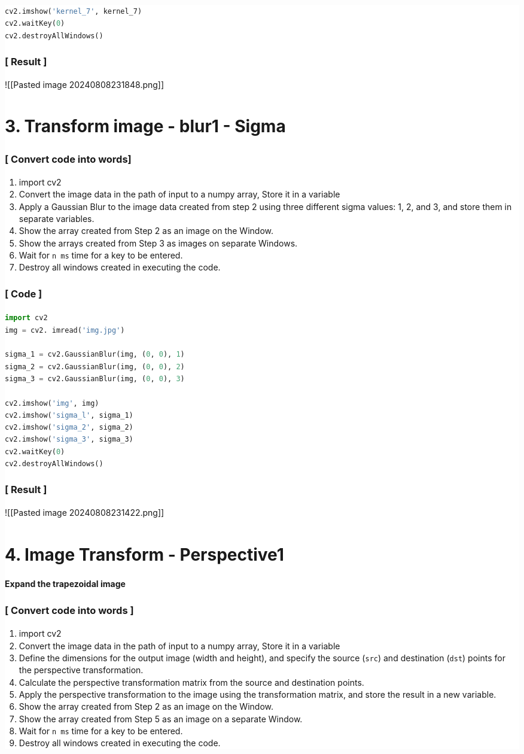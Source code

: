 ```python
cv2.imshow('kernel_7', kernel_7) 
cv2.waitKey(0) 
cv2.destroyAllWindows()
```
### [ Result ]
![[Pasted image 20240808231848.png]]
# 3. Transform image - blur1 - Sigma

### [ Convert code into words]
1. import cv2
2. Convert the image data in the path of input to a numpy array, Store it in a variable  
3. Apply a Gaussian Blur to the image data created from step 2 using three different sigma values: 1, 2, and 3, and store them in separate variables.
4. Show the array created from Step 2 as an image on the Window.
5. Show the arrays created from Step 3 as images on separate Windows.
6. Wait for `n ms` time for a key to be entered.
7. Destroy all windows created in executing the code.

### [ Code ]

```python
import cv2
img = cv2. imread('img.jpg')

sigma_1 = cv2.GaussianBlur(img, (0, 0), 1)
sigma_2 = cv2.GaussianBlur(img, (0, 0), 2)
sigma_3 = cv2.GaussianBlur(img, (0, 0), 3)

cv2.imshow('img', img)
cv2.imshow('sigma_l', sigma_1) 
cv2.imshow('sigma_2', sigma_2)
cv2.imshow('sigma_3', sigma_3) 
cv2.waitKey(0) 
cv2.destroyAllWindows()
```

### [ Result ]
![[Pasted image 20240808231422.png]]
# 4. Image Transform - Perspective1

**Expand the trapezoidal image**
### [ Convert code into words ]

1. import cv2
2. Convert the image data in the path of input to a numpy array, Store it in a variable  
3. Define the dimensions for the output image (width and height), and specify the source (`src`) and destination (`dst`) points for the perspective transformation.
4. Calculate the perspective transformation matrix from the source and destination points.
5. Apply the perspective transformation to the image using the transformation matrix, and store the result in a new variable.
6. Show the array created from Step 2 as an image on the Window.
7. Show the array created from Step 5 as an image on a separate Window.
8. Wait for `n ms` time for a key to be entered.
9. Destroy all windows created in executing the code.
